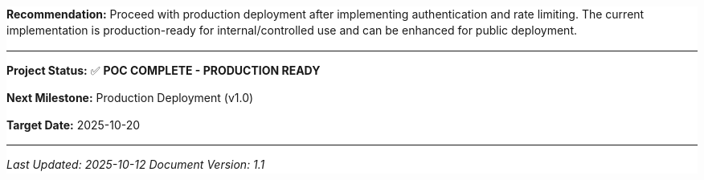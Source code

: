 **Recommendation:** Proceed with production deployment after implementing authentication and rate limiting. The current implementation is production-ready for internal/controlled use and can be enhanced for public deployment.

---

**Project Status:** ✅ **POC COMPLETE - PRODUCTION READY**

**Next Milestone:** Production Deployment (v1.0)

**Target Date:** 2025-10-20

---

*Last Updated: 2025-10-12*
*Document Version: 1.1*
